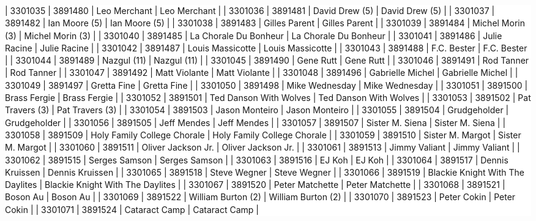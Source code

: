 | 3301035 | 3891480 | Leo Merchant | Leo Merchant |
| 3301036 | 3891481 | David Drew (5) | David Drew (5) |
| 3301037 | 3891482 | Ian Moore (5) | Ian Moore (5) |
| 3301038 | 3891483 | Gilles Parent | Gilles Parent |
| 3301039 | 3891484 | Michel Morin (3) | Michel Morin (3) |
| 3301040 | 3891485 | La Chorale Du Bonheur | La Chorale Du Bonheur |
| 3301041 | 3891486 | Julie Racine | Julie Racine |
| 3301042 | 3891487 | Louis Massicotte | Louis Massicotte |
| 3301043 | 3891488 | F.C. Bester | F.C. Bester |
| 3301044 | 3891489 | Nazgul (11) | Nazgul (11) |
| 3301045 | 3891490 | Gene Rutt | Gene Rutt |
| 3301046 | 3891491 | Rod Tanner | Rod Tanner |
| 3301047 | 3891492 | Matt Violante | Matt Violante |
| 3301048 | 3891496 | Gabrielle Michel | Gabrielle Michel |
| 3301049 | 3891497 | Gretta Fine | Gretta Fine |
| 3301050 | 3891498 | Mike Wednesday | Mike Wednesday |
| 3301051 | 3891500 | Brass Fergie | Brass Fergie |
| 3301052 | 3891501 | Ted Danson With Wolves | Ted Danson With Wolves |
| 3301053 | 3891502 | Pat Travers (3) | Pat Travers (3) |
| 3301054 | 3891503 | Jason Monteiro | Jason Monteiro |
| 3301055 | 3891504 | Grudgeholder | Grudgeholder |
| 3301056 | 3891505 | Jeff Mendes | Jeff Mendes |
| 3301057 | 3891507 | Sister M. Siena | Sister M. Siena |
| 3301058 | 3891509 | Holy Family College Chorale | Holy Family College Chorale |
| 3301059 | 3891510 | Sister M. Margot | Sister M. Margot |
| 3301060 | 3891511 | Oliver Jackson Jr. | Oliver Jackson Jr. |
| 3301061 | 3891513 | Jimmy Valiant | Jimmy Valiant |
| 3301062 | 3891515 | Serges Samson | Serges Samson |
| 3301063 | 3891516 | EJ Koh | EJ Koh |
| 3301064 | 3891517 | Dennis Kruissen | Dennis Kruissen |
| 3301065 | 3891518 | Steve Wegner | Steve Wegner |
| 3301066 | 3891519 | Blackie Knight With The Daylites | Blackie Knight With The Daylites |
| 3301067 | 3891520 | Peter Matchette | Peter Matchette |
| 3301068 | 3891521 | Boson Au | Boson Au |
| 3301069 | 3891522 | William Burton (2) | William Burton (2) |
| 3301070 | 3891523 | Peter Cokin | Peter Cokin |
| 3301071 | 3891524 | Cataract Camp | Cataract Camp |